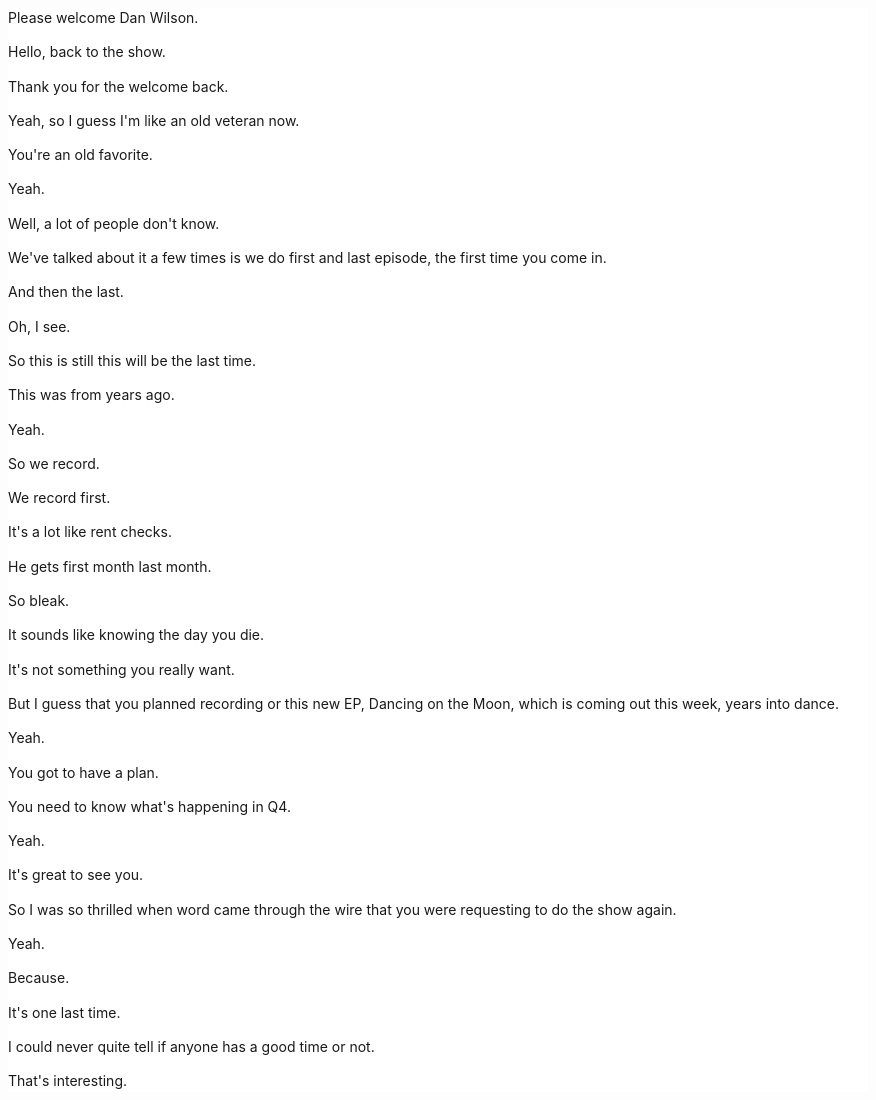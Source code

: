 Please welcome Dan Wilson.

Hello, back to the show.

Thank you for the welcome back.

Yeah, so I guess I'm like an old veteran now.

You're an old favorite.

Yeah.

Well, a lot of people don't know.

We've talked about it a few times is we do first and last episode, the first time you come in.

And then the last.

Oh, I see.

So this is still this will be the last time.

This was from years ago.

Yeah.

So we record.

We record first.

It's a lot like rent checks.

He gets first month last month.

So bleak.

It sounds like knowing the day you die.

It's not something you really want.

But I guess that you planned recording or this new EP, Dancing on the Moon, which is coming out this week, years into dance.

Yeah.

You got to have a plan.

You need to know what's happening in Q4.

Yeah.

It's great to see you.

So I was so thrilled when word came through the wire that you were requesting to do the show again.

Yeah.

Because.

It's one last time.

I could never quite tell if anyone has a good time or not.

That's interesting.
